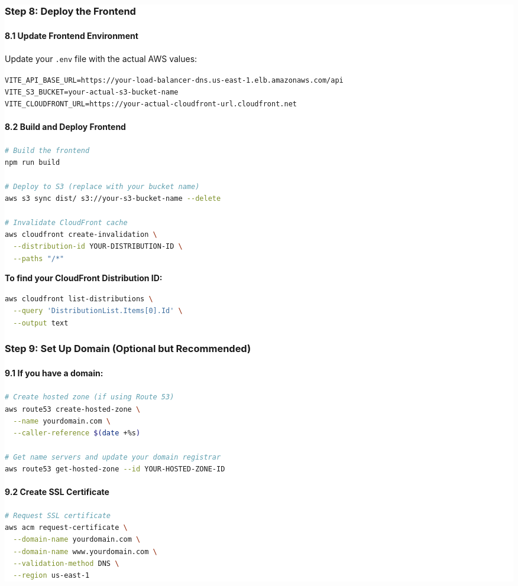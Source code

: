 ### Step 8: Deploy the Frontend

#### 8.1 Update Frontend Environment

Update your `.env` file with the actual AWS values:
```env
VITE_API_BASE_URL=https://your-load-balancer-dns.us-east-1.elb.amazonaws.com/api
VITE_S3_BUCKET=your-actual-s3-bucket-name
VITE_CLOUDFRONT_URL=https://your-actual-cloudfront-url.cloudfront.net
```

#### 8.2 Build and Deploy Frontend

```bash
# Build the frontend
npm run build

# Deploy to S3 (replace with your bucket name)
aws s3 sync dist/ s3://your-s3-bucket-name --delete

# Invalidate CloudFront cache
aws cloudfront create-invalidation \
  --distribution-id YOUR-DISTRIBUTION-ID \
  --paths "/*"
```

**To find your CloudFront Distribution ID:**
```bash
aws cloudfront list-distributions \
  --query 'DistributionList.Items[0].Id' \
  --output text
```

### Step 9: Set Up Domain (Optional but Recommended)

#### 9.1 If you have a domain:

```bash
# Create hosted zone (if using Route 53)
aws route53 create-hosted-zone \
  --name yourdomain.com \
  --caller-reference $(date +%s)

# Get name servers and update your domain registrar
aws route53 get-hosted-zone --id YOUR-HOSTED-ZONE-ID
```

#### 9.2 Create SSL Certificate

```bash
# Request SSL certificate
aws acm request-certificate \
  --domain-name yourdomain.com \
  --domain-name www.yourdomain.com \
  --validation-method DNS \
  --region us-east-1
```
